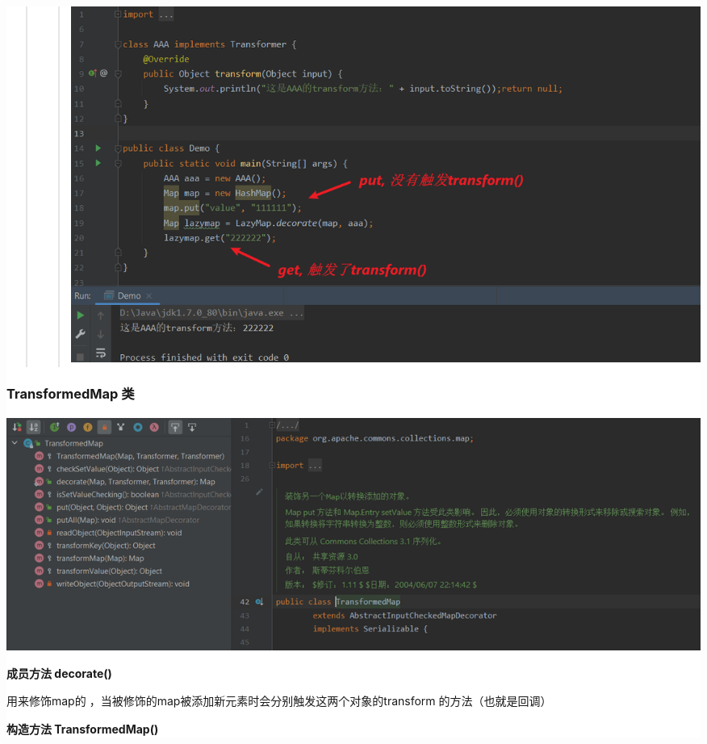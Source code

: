 > > ![image-20211108033041138](source-analysis.assets/image-20211108033041138.png)



### TransformedMap 类

![image-20211108015244834](source-analysis.assets/image-20211108015244834.png)

**成员方法 decorate()**

用来修饰map的 ，当被修饰的map被添加新元素时会分别触发这两个对象的transform 的方法（也就是回调）

**构造方法 TransformedMap()**
